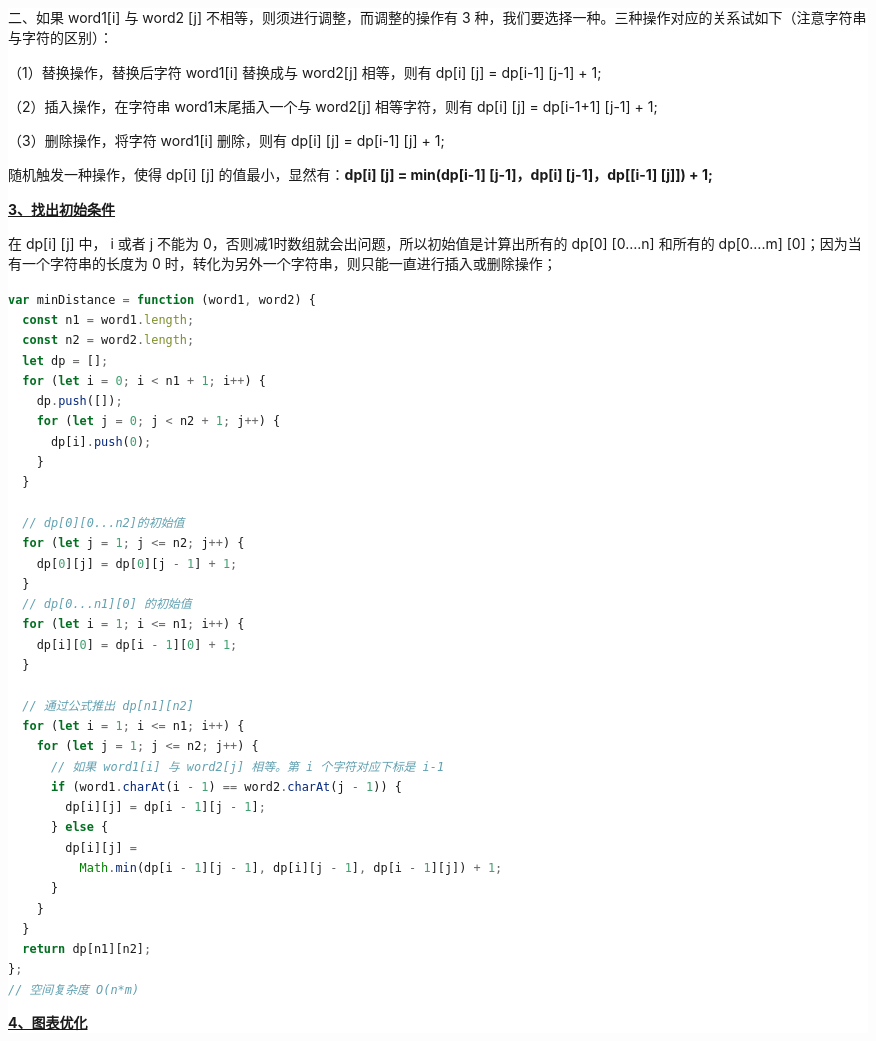 二、如果 word1[i] 与 word2 [j] 不相等，则须进行调整，而调整的操作有 3 种，我们要选择一种。三种操作对应的关系试如下（注意字符串与字符的区别）：

（1）替换操作，替换后字符 word1[i] 替换成与 word2[j] 相等，则有 dp[i] [j] = dp[i-1] [j-1] + 1;

（2）插入操作，在字符串 word1末尾插入一个与 word2[j] 相等字符，则有 dp[i] [j] = dp[i-1+1] [j-1] + 1;

（3）删除操作，将字符 word1[i] 删除，则有 dp[i] [j] = dp[i-1] [j] + 1;

随机触发一种操作，使得 dp[i] [j] 的值最小，显然有：**dp[i] [j] = min(dp[i-1] [j-1]，dp[i] [j-1]，dp[[i-1] [j]]) + 1;**

**<u>3、找出初始条件</u>**

在 dp[i] [j] 中， i 或者 j 不能为 0，否则减1时数组就会出问题，所以初始值是计算出所有的 dp[0] [0….n] 和所有的 dp[0….m] [0]；因为当有一个字符串的长度为 0 时，转化为另外一个字符串，则只能一直进行插入或删除操作；

```js
var minDistance = function (word1, word2) {
  const n1 = word1.length;
  const n2 = word2.length;
  let dp = [];
  for (let i = 0; i < n1 + 1; i++) {
    dp.push([]);
    for (let j = 0; j < n2 + 1; j++) {
      dp[i].push(0);
    }
  }
  
  // dp[0][0...n2]的初始值
  for (let j = 1; j <= n2; j++) {
    dp[0][j] = dp[0][j - 1] + 1;
  }
  // dp[0...n1][0] 的初始值
  for (let i = 1; i <= n1; i++) {
    dp[i][0] = dp[i - 1][0] + 1;
  }

  // 通过公式推出 dp[n1][n2]
  for (let i = 1; i <= n1; i++) {
    for (let j = 1; j <= n2; j++) {
      // 如果 word1[i] 与 word2[j] 相等。第 i 个字符对应下标是 i-1
      if (word1.charAt(i - 1) == word2.charAt(j - 1)) {
        dp[i][j] = dp[i - 1][j - 1];
      } else {
        dp[i][j] =
          Math.min(dp[i - 1][j - 1], dp[i][j - 1], dp[i - 1][j]) + 1;
      }
    }
  }
  return dp[n1][n2];
};
// 空间复杂度 O(n*m) 
```

**<u>4、图表优化</u>**
